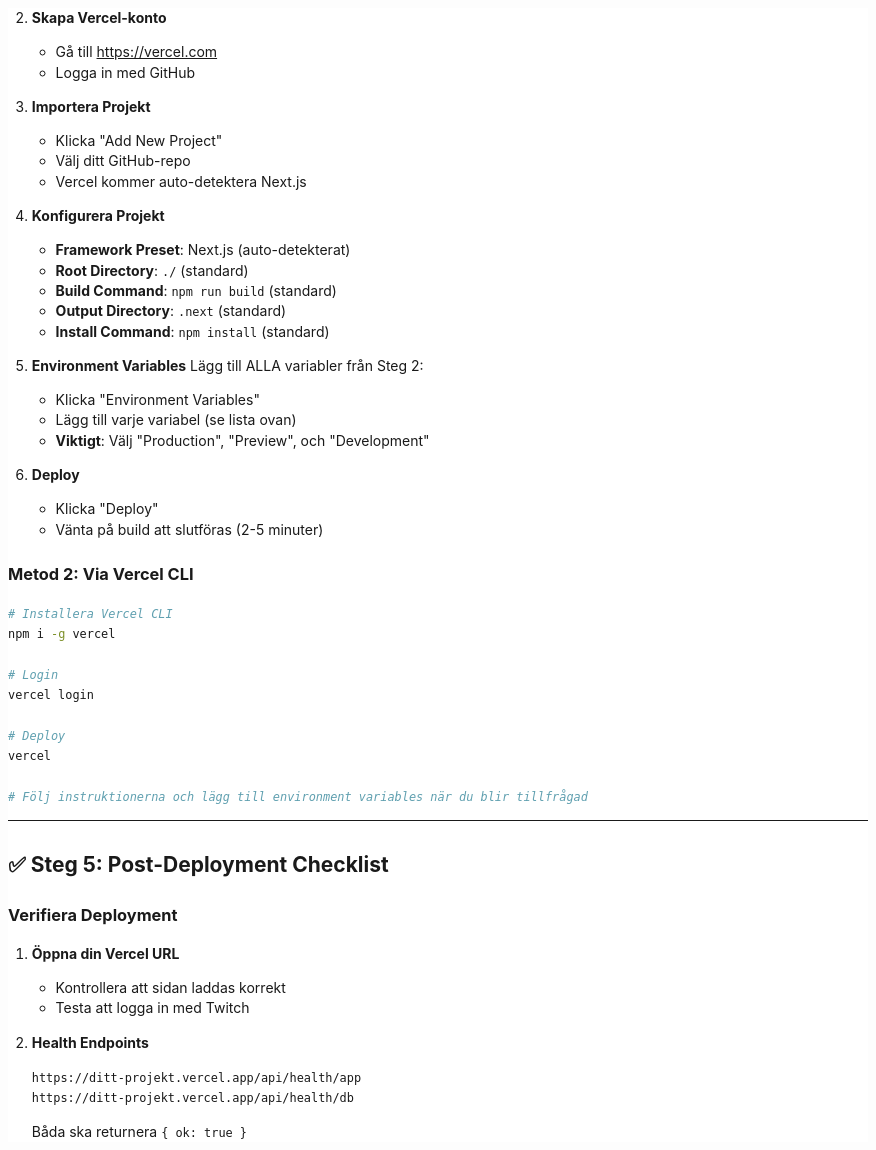 2. **Skapa Vercel-konto**
   - Gå till https://vercel.com
   - Logga in med GitHub

3. **Importera Projekt**
   - Klicka "Add New Project"
   - Välj ditt GitHub-repo
   - Vercel kommer auto-detektera Next.js

4. **Konfigurera Projekt**
   - **Framework Preset**: Next.js (auto-detekterat)
   - **Root Directory**: `./` (standard)
   - **Build Command**: `npm run build` (standard)
   - **Output Directory**: `.next` (standard)
   - **Install Command**: `npm install` (standard)

5. **Environment Variables**
   Lägg till ALLA variabler från Steg 2:
   - Klicka "Environment Variables"
   - Lägg till varje variabel (se lista ovan)
   - **Viktigt**: Välj "Production", "Preview", och "Development"

6. **Deploy**
   - Klicka "Deploy"
   - Vänta på build att slutföras (2-5 minuter)

### Metod 2: Via Vercel CLI

```bash
# Installera Vercel CLI
npm i -g vercel

# Login
vercel login

# Deploy
vercel

# Följ instruktionerna och lägg till environment variables när du blir tillfrågad
```

---

## ✅ Steg 5: Post-Deployment Checklist

### Verifiera Deployment

1. **Öppna din Vercel URL**
   - Kontrollera att sidan laddas korrekt
   - Testa att logga in med Twitch

2. **Health Endpoints**
   ```
   https://ditt-projekt.vercel.app/api/health/app
   https://ditt-projekt.vercel.app/api/health/db
   ```
   Båda ska returnera `{ ok: true }`
